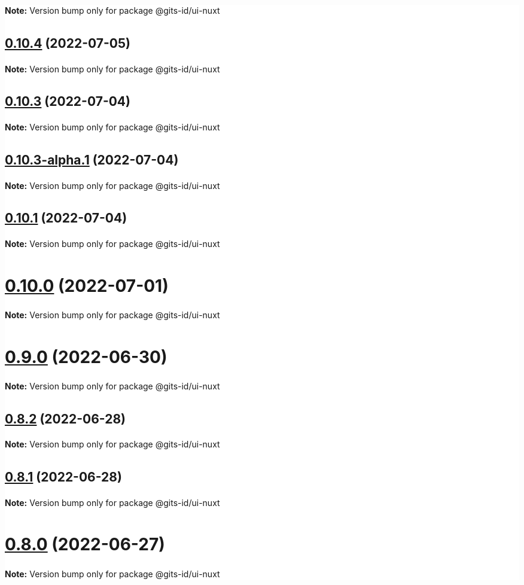 **Note:** Version bump only for package @gits-id/ui-nuxt

## [0.10.4](https://github.com/gitsindonesia/ui-component/compare/v0.10.3...v0.10.4) (2022-07-05)

**Note:** Version bump only for package @gits-id/ui-nuxt

## [0.10.3](https://github.com/gitsindonesia/ui-component/compare/v0.10.3-alpha.1...v0.10.3) (2022-07-04)

**Note:** Version bump only for package @gits-id/ui-nuxt

## [0.10.3-alpha.1](https://github.com/gitsindonesia/ui-component/compare/v0.10.3-alpha.0...v0.10.3-alpha.1) (2022-07-04)

**Note:** Version bump only for package @gits-id/ui-nuxt

## [0.10.1](https://github.com/gitsindonesia/ui-component/compare/v0.10.0...v0.10.1) (2022-07-04)

**Note:** Version bump only for package @gits-id/ui-nuxt

# [0.10.0](https://github.com/gitsindonesia/ui-component/compare/v0.9.0...v0.10.0) (2022-07-01)

**Note:** Version bump only for package @gits-id/ui-nuxt

# [0.9.0](https://github.com/gitsindonesia/ui-component/compare/v0.8.2...v0.9.0) (2022-06-30)

**Note:** Version bump only for package @gits-id/ui-nuxt

## [0.8.2](https://github.com/gitsindonesia/ui-component/compare/v0.8.1...v0.8.2) (2022-06-28)

**Note:** Version bump only for package @gits-id/ui-nuxt

## [0.8.1](https://github.com/gitsindonesia/ui-component/compare/v0.8.0...v0.8.1) (2022-06-28)

**Note:** Version bump only for package @gits-id/ui-nuxt

# [0.8.0](https://github.com/gitsindonesia/ui-component/compare/v0.7.3...v0.8.0) (2022-06-27)

**Note:** Version bump only for package @gits-id/ui-nuxt
